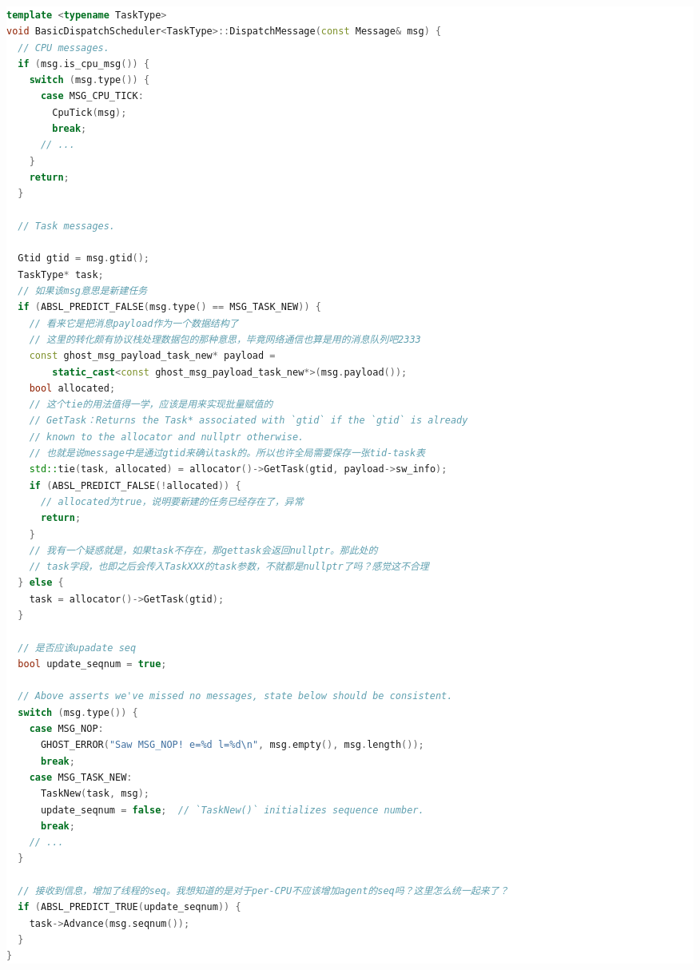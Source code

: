 ```c++
template <typename TaskType>
void BasicDispatchScheduler<TaskType>::DispatchMessage(const Message& msg) {
  // CPU messages.
  if (msg.is_cpu_msg()) {
    switch (msg.type()) {
      case MSG_CPU_TICK:
        CpuTick(msg);
        break;
      // ...
    }
    return;
  }

  // Task messages.

  Gtid gtid = msg.gtid();
  TaskType* task;
  // 如果该msg意思是新建任务
  if (ABSL_PREDICT_FALSE(msg.type() == MSG_TASK_NEW)) {
    // 看来它是把消息payload作为一个数据结构了
    // 这里的转化颇有协议栈处理数据包的那种意思，毕竟网络通信也算是用的消息队列吧2333
    const ghost_msg_payload_task_new* payload =
        static_cast<const ghost_msg_payload_task_new*>(msg.payload());
    bool allocated;
    // 这个tie的用法值得一学，应该是用来实现批量赋值的
    // GetTask：Returns the Task* associated with `gtid` if the `gtid` is already
    // known to the allocator and nullptr otherwise.
    // 也就是说message中是通过gtid来确认task的。所以也许全局需要保存一张tid-task表
    std::tie(task, allocated) = allocator()->GetTask(gtid, payload->sw_info);
    if (ABSL_PREDICT_FALSE(!allocated)) {
      // allocated为true，说明要新建的任务已经存在了，异常
      return;
    }
    // 我有一个疑惑就是，如果task不存在，那gettask会返回nullptr。那此处的
    // task字段，也即之后会传入TaskXXX的task参数，不就都是nullptr了吗？感觉这不合理
  } else {
    task = allocator()->GetTask(gtid);
  }

  // 是否应该upadate seq
  bool update_seqnum = true;

  // Above asserts we've missed no messages, state below should be consistent.
  switch (msg.type()) {
    case MSG_NOP:
      GHOST_ERROR("Saw MSG_NOP! e=%d l=%d\n", msg.empty(), msg.length());
      break;
    case MSG_TASK_NEW:
      TaskNew(task, msg);
      update_seqnum = false;  // `TaskNew()` initializes sequence number.
      break;
    // ...
  }

  // 接收到信息，增加了线程的seq。我想知道的是对于per-CPU不应该增加agent的seq吗？这里怎么统一起来了？
  if (ABSL_PREDICT_TRUE(update_seqnum)) {
    task->Advance(msg.seqnum());
  }
}
```
